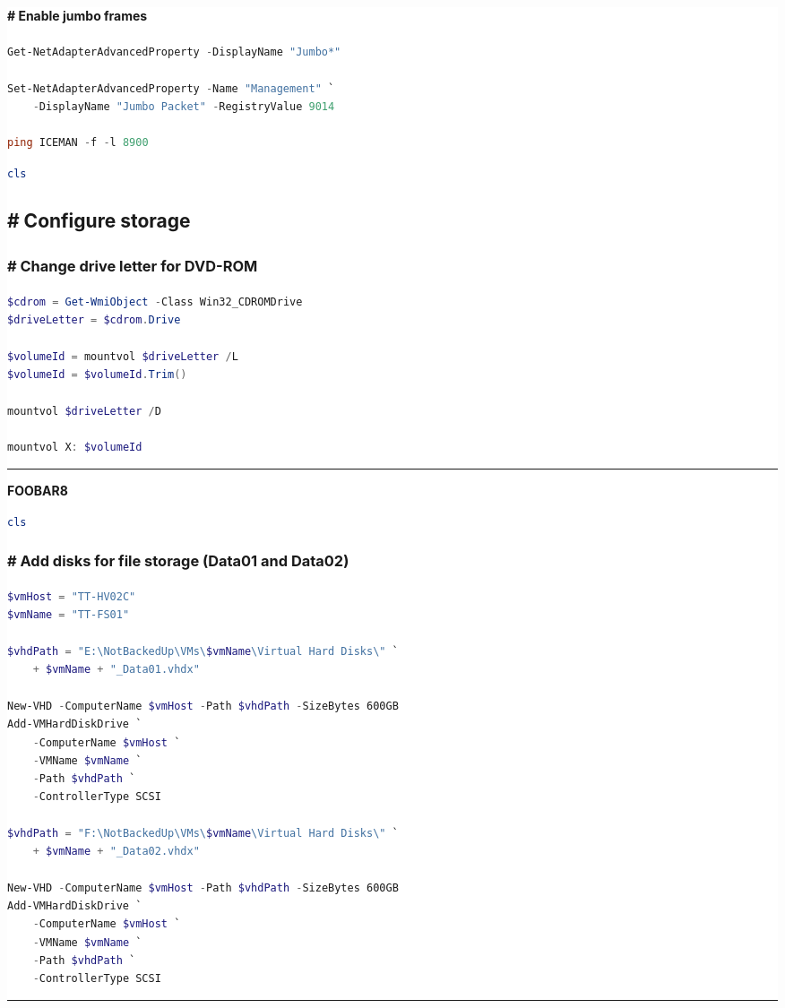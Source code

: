 #### # Enable jumbo frames

```PowerShell
Get-NetAdapterAdvancedProperty -DisplayName "Jumbo*"

Set-NetAdapterAdvancedProperty -Name "Management" `
    -DisplayName "Jumbo Packet" -RegistryValue 9014

ping ICEMAN -f -l 8900
```

```PowerShell
cls
```

## # Configure storage

### # Change drive letter for DVD-ROM

```PowerShell
$cdrom = Get-WmiObject -Class Win32_CDROMDrive
$driveLetter = $cdrom.Drive

$volumeId = mountvol $driveLetter /L
$volumeId = $volumeId.Trim()

mountvol $driveLetter /D

mountvol X: $volumeId
```

---

**FOOBAR8**

```PowerShell
cls
```

### # Add disks for file storage (Data01 and Data02)

```PowerShell
$vmHost = "TT-HV02C"
$vmName = "TT-FS01"

$vhdPath = "E:\NotBackedUp\VMs\$vmName\Virtual Hard Disks\" `
    + $vmName + "_Data01.vhdx"

New-VHD -ComputerName $vmHost -Path $vhdPath -SizeBytes 600GB
Add-VMHardDiskDrive `
    -ComputerName $vmHost `
    -VMName $vmName `
    -Path $vhdPath `
    -ControllerType SCSI

$vhdPath = "F:\NotBackedUp\VMs\$vmName\Virtual Hard Disks\" `
    + $vmName + "_Data02.vhdx"

New-VHD -ComputerName $vmHost -Path $vhdPath -SizeBytes 600GB
Add-VMHardDiskDrive `
    -ComputerName $vmHost `
    -VMName $vmName `
    -Path $vhdPath `
    -ControllerType SCSI
```

---
